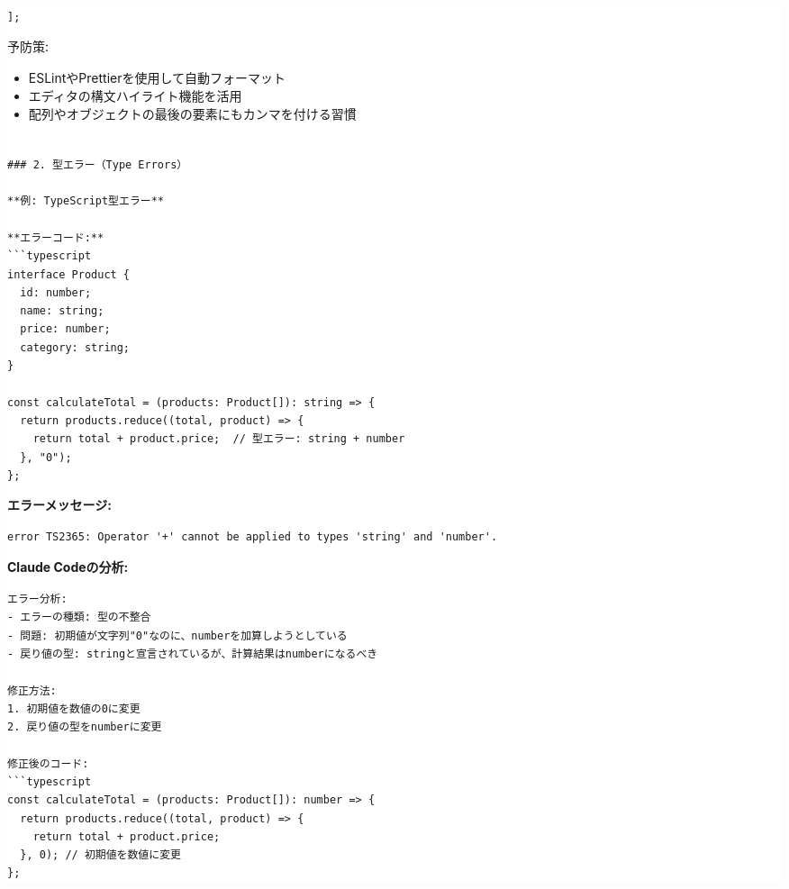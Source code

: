 ```
];
```

予防策:
- ESLintやPrettierを使用して自動フォーマット
- エディタの構文ハイライト機能を活用
- 配列やオブジェクトの最後の要素にもカンマを付ける習慣
```

### 2. 型エラー（Type Errors）

**例: TypeScript型エラー**

**エラーコード:**
```typescript
interface Product {
  id: number;
  name: string;
  price: number;
  category: string;
}

const calculateTotal = (products: Product[]): string => {
  return products.reduce((total, product) => {
    return total + product.price;  // 型エラー: string + number
  }, "0");
};
```

**エラーメッセージ:**
```
error TS2365: Operator '+' cannot be applied to types 'string' and 'number'.
```

**Claude Codeの分析:**
```
エラー分析:
- エラーの種類: 型の不整合
- 問題: 初期値が文字列"0"なのに、numberを加算しようとしている
- 戻り値の型: stringと宣言されているが、計算結果はnumberになるべき

修正方法:
1. 初期値を数値の0に変更
2. 戻り値の型をnumberに変更

修正後のコード:
```typescript
const calculateTotal = (products: Product[]): number => {
  return products.reduce((total, product) => {
    return total + product.price;
  }, 0); // 初期値を数値に変更
};
```
